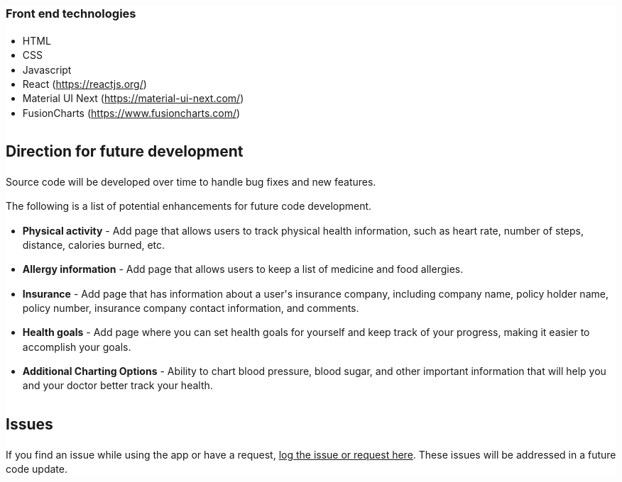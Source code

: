 ### <a name="Frontend"></a> Front end technologies

* HTML
* CSS
* Javascript
* React (<https://reactjs.org/>)
* Material UI Next (<https://material-ui-next.com/>)
* FusionCharts (https://www.fusioncharts.com/)

## <a name="future"></a> Direction for future development
Source code will be developed over time to handle bug fixes and new features.

The following is a list of potential enhancements for future code development.

* <b>Physical activity</b> - Add page that allows users to track physical health information, such as heart rate, number of steps, distance, calories burned, etc.

* <b>Allergy information</b> - Add page that allows users to keep a list of medicine and food allergies.

* <b>Insurance</b> - Add page that has information about a user's insurance company, including company name, policy holder name, policy number, insurance company contact information, and comments.

* <b>Health goals</b> - Add page where you can set health goals for yourself and keep track of your progress, making it easier to accomplish your goals.

* <b>Additional Charting Options</b> - Ability to chart blood pressure, blood sugar, and other important information that will help you and  your doctor better track your health. 

## <a name ="Issues"></a> Issues

<p>If you find an issue while using the app or have a request, <a href="https://github.com/philipstubbs13/MedLog/issues/" target="_blank">log the issue or request here</a>. These issues will be addressed in a future code update.</p>

